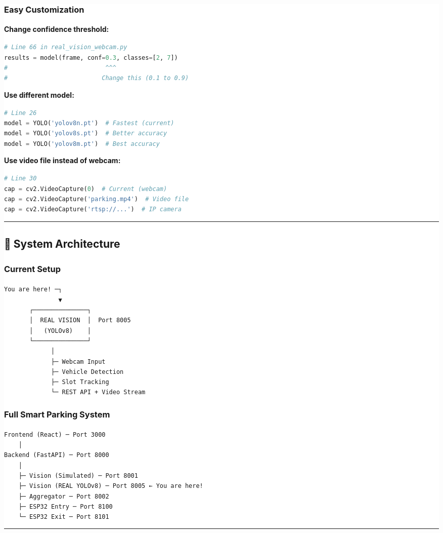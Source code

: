 ### Easy Customization

**Change confidence threshold:**
```python
# Line 66 in real_vision_webcam.py
results = model(frame, conf=0.3, classes=[2, 7])
#                           ^^^
#                          Change this (0.1 to 0.9)
```

**Use different model:**
```python
# Line 26
model = YOLO('yolov8n.pt')  # Fastest (current)
model = YOLO('yolov8s.pt')  # Better accuracy
model = YOLO('yolov8m.pt')  # Best accuracy
```

**Use video file instead of webcam:**
```python
# Line 30
cap = cv2.VideoCapture(0)  # Current (webcam)
cap = cv2.VideoCapture('parking.mp4')  # Video file
cap = cv2.VideoCapture('rtsp://...')  # IP camera
```

---

## 🔄 System Architecture

### Current Setup
```
You are here! ─┐
               ▼
       ┌───────────────┐
       │  REAL VISION  │  Port 8005
       │   (YOLOv8)    │  
       └───────────────┘
             │
             ├─ Webcam Input
             ├─ Vehicle Detection
             ├─ Slot Tracking
             └─ REST API + Video Stream
```

### Full Smart Parking System
```
Frontend (React) ─ Port 3000
    │
Backend (FastAPI) ─ Port 8000
    │
    ├─ Vision (Simulated) ─ Port 8001
    ├─ Vision (REAL YOLOv8) ─ Port 8005 ← You are here!
    ├─ Aggregator ─ Port 8002
    ├─ ESP32 Entry ─ Port 8100
    └─ ESP32 Exit ─ Port 8101
```

---